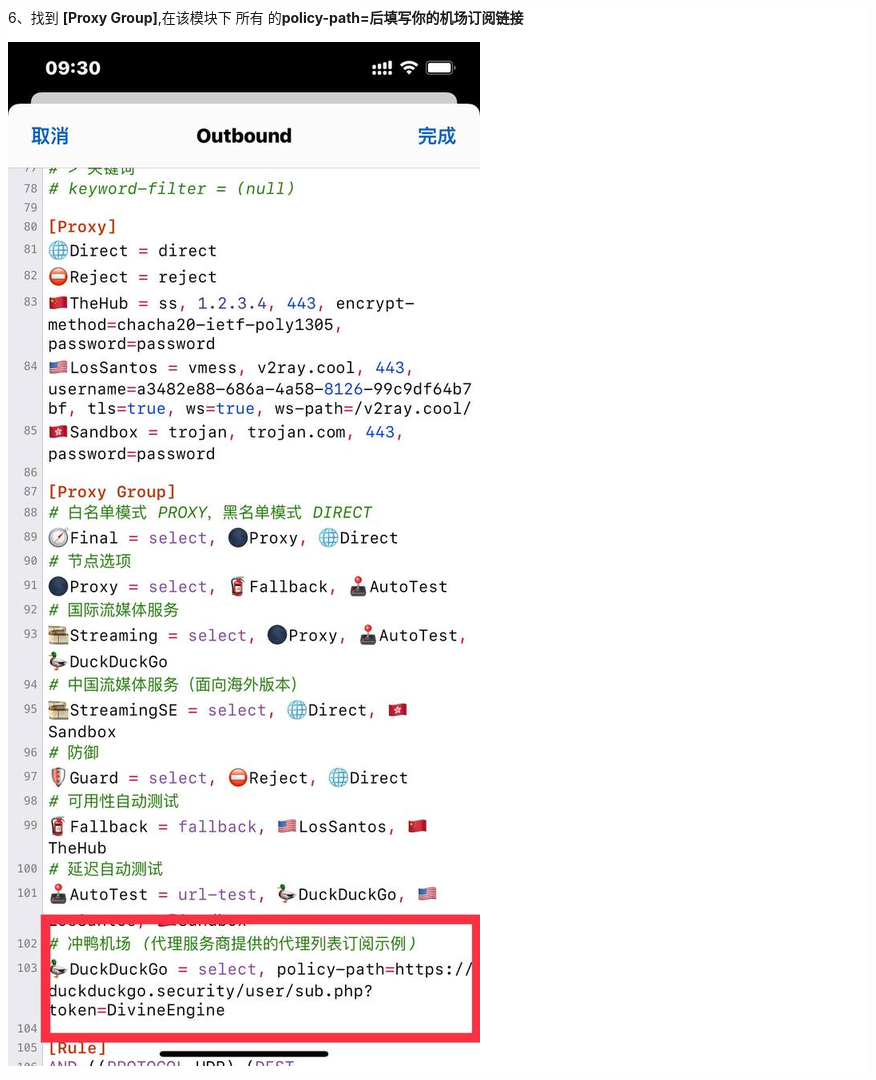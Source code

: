 6、找到 **[Proxy Group]**,在该模块下 所有 的**policy-path=**后填写**你的机场订阅链接**

![photo_5_2022-11-16_09-33-46](./Surge%E6%96%B0%E6%89%8B%E4%BB%8E%E8%B4%AD%E4%B9%B0%E5%88%B0%E9%80%80%E6%AC%BE.assets/photo_5_2022-11-16_09-33-46.jpg)
